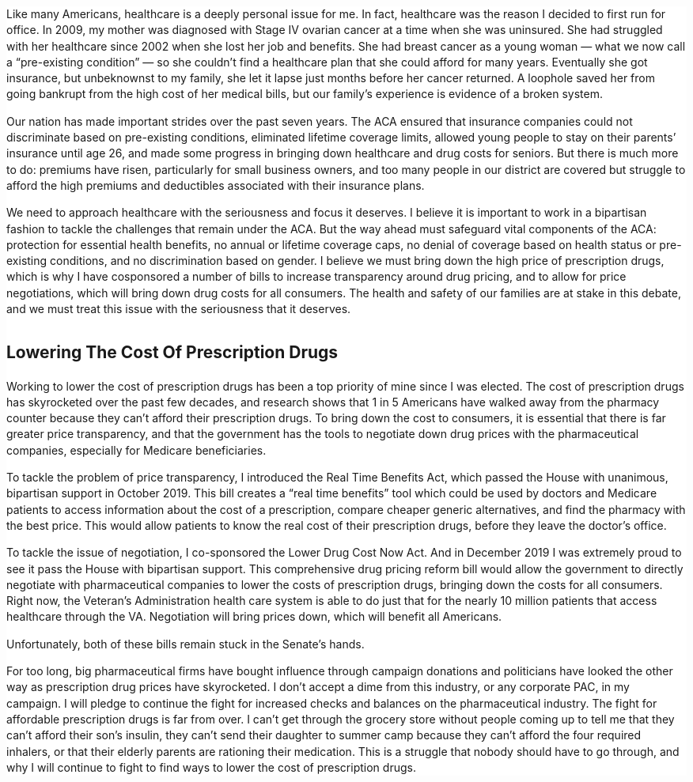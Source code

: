 Like many Americans, healthcare is a deeply personal issue for me. In fact, healthcare was the reason I decided to first run for office. In 2009, my mother was diagnosed with Stage IV ovarian cancer at a time when she was uninsured. She had struggled with her healthcare since 2002 when she lost her job and benefits. She had breast cancer as a young woman — what we now call a “pre-existing condition” — so she couldn’t find a healthcare plan that she could afford for many years. Eventually she got insurance, but unbeknownst to my family, she let it lapse just months before her cancer returned. A loophole saved her from going bankrupt from the high cost of her medical bills, but our family’s experience is evidence of a broken system.

Our nation has made important strides over the past seven years. The ACA ensured that insurance companies could not discriminate based on pre-existing conditions, eliminated lifetime coverage limits, allowed young people to stay on their parents’ insurance until age 26, and made some progress in bringing down healthcare and drug costs for seniors. But there is much more to do: premiums have risen, particularly for small business owners, and too many people in our district are covered but struggle to afford the high premiums and deductibles associated with their insurance plans.

We need to approach healthcare with the seriousness and focus it deserves. I believe it is important to work in a bipartisan fashion to tackle the challenges that remain under the ACA. But the way ahead must safeguard vital components of the ACA: protection for essential health benefits, no annual or lifetime coverage caps, no denial of coverage based on health status or pre-existing conditions, and no discrimination based on gender. I believe we must bring down the high price of prescription drugs, which is why I have cosponsored a number of bills to increase transparency around drug pricing, and to allow for price negotiations, which will bring down drug costs for all consumers. The health and safety of our families are at stake in this debate, and we must treat this issue with the seriousness that it deserves.

## Lowering The Cost Of Prescription Drugs

Working to lower the cost of prescription drugs has been a top priority of mine since I was elected. The cost of prescription drugs has skyrocketed over the past few decades, and research shows that 1 in 5 Americans have walked away from the pharmacy counter because they can’t afford their prescription drugs. To bring down the cost to consumers, it is essential that there is far greater price transparency, and that the government has the tools to negotiate down drug prices with the pharmaceutical companies, especially for Medicare beneficiaries.

To tackle the problem of price transparency, I introduced the Real Time Benefits Act, which passed the House with unanimous, bipartisan support in October 2019. This bill creates a “real time benefits” tool which could be used by doctors and Medicare patients to access information about the cost of a prescription, compare cheaper generic alternatives, and find the pharmacy with the best price. This would allow patients to know the real cost of their prescription drugs, before they leave the doctor’s office.  

To tackle the issue of negotiation, I co-sponsored the Lower Drug Cost Now Act. And in December 2019 I was extremely proud to see it pass the House with bipartisan support. This comprehensive drug pricing reform bill would allow the government to directly negotiate with pharmaceutical companies to lower the costs of prescription drugs, bringing down the costs for all consumers. Right now, the Veteran’s Administration health care system is able to do just that for the nearly 10 million patients that access healthcare through the VA. Negotiation will bring prices down, which will benefit all Americans. 

Unfortunately, both of these bills remain stuck in the Senate’s hands.

For too long, big pharmaceutical firms have bought influence through campaign donations and politicians have looked the other way as prescription drug prices have skyrocketed. I don’t accept a dime from this industry, or any corporate PAC, in my campaign. I will pledge to continue the fight for increased checks and balances on the pharmaceutical industry. The fight for affordable prescription drugs is far from over. I can’t get through the grocery store without people coming up to tell me that they can’t afford their son’s insulin, they can’t send their daughter to summer camp because they can’t afford the four required inhalers, or that their elderly parents are rationing their medication. This is a struggle that nobody should have to go through, and why I will continue to fight to find ways to lower the cost of prescription drugs.
